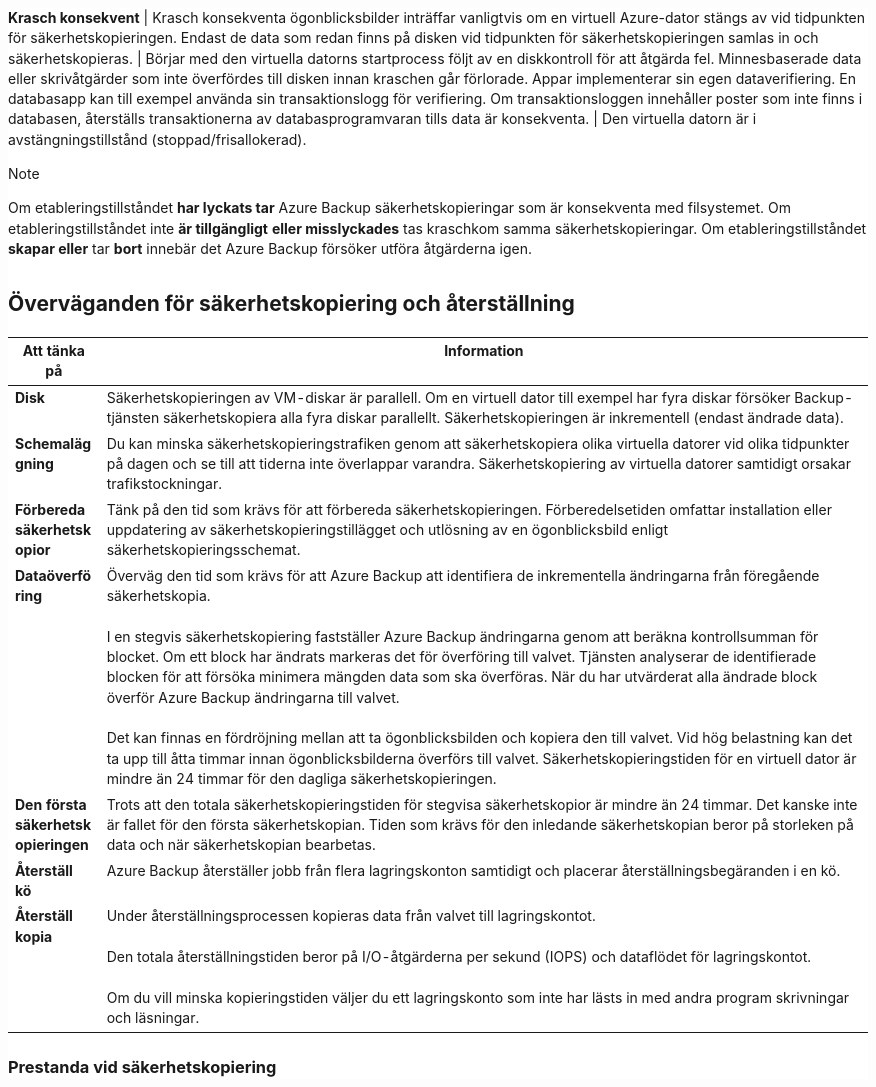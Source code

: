 **Krasch konsekvent** | Krasch konsekventa ögonblicksbilder inträffar vanligtvis om en virtuell Azure-dator stängs av vid tidpunkten för säkerhetskopieringen. Endast de data som redan finns på disken vid tidpunkten för säkerhetskopieringen samlas in och säkerhetskopieras. | Börjar med den virtuella datorns startprocess följt av en diskkontroll för att åtgärda fel. Minnesbaserade data eller skrivåtgärder som inte överfördes till disken innan kraschen går förlorade. Appar implementerar sin egen dataverifiering. En databasapp kan till exempel använda sin transaktionslogg för verifiering. Om transaktionsloggen innehåller poster som inte finns i databasen, återställs transaktionerna av databasprogramvaran tills data är konsekventa. | Den virtuella datorn är i avstängningstillstånd (stoppad/frisallokerad).

>[!NOTE]
> Om etableringstillståndet **har lyckats tar** Azure Backup säkerhetskopieringar som är konsekventa med filsystemet. Om etableringstillståndet inte **är tillgängligt** **eller misslyckades** tas kraschkom samma säkerhetskopieringar. Om etableringstillståndet **skapar eller** tar **bort** innebär det Azure Backup försöker utföra åtgärderna igen.

## <a name="backup-and-restore-considerations"></a>Överväganden för säkerhetskopiering och återställning

**Att tänka på** | **Information**
--- | ---
**Disk** | Säkerhetskopieringen av VM-diskar är parallell. Om en virtuell dator till exempel har fyra diskar försöker Backup-tjänsten säkerhetskopiera alla fyra diskar parallellt. Säkerhetskopieringen är inkrementell (endast ändrade data).
**Schemaläggning** |  Du kan minska säkerhetskopieringstrafiken genom att säkerhetskopiera olika virtuella datorer vid olika tidpunkter på dagen och se till att tiderna inte överlappar varandra. Säkerhetskopiering av virtuella datorer samtidigt orsakar trafikstockningar.
**Förbereda säkerhetskopior** | Tänk på den tid som krävs för att förbereda säkerhetskopieringen. Förberedelsetiden omfattar installation eller uppdatering av säkerhetskopieringstillägget och utlösning av en ögonblicksbild enligt säkerhetskopieringsschemat.
**Dataöverföring** | Överväg den tid som krävs för att Azure Backup att identifiera de inkrementella ändringarna från föregående säkerhetskopia.<br/><br/> I en stegvis säkerhetskopiering fastställer Azure Backup ändringarna genom att beräkna kontrollsumman för blocket. Om ett block har ändrats markeras det för överföring till valvet. Tjänsten analyserar de identifierade blocken för att försöka minimera mängden data som ska överföras. När du har utvärderat alla ändrade block överför Azure Backup ändringarna till valvet.<br/><br/> Det kan finnas en fördröjning mellan att ta ögonblicksbilden och kopiera den till valvet. Vid hög belastning kan det ta upp till åtta timmar innan ögonblicksbilderna överförs till valvet. Säkerhetskopieringstiden för en virtuell dator är mindre än 24 timmar för den dagliga säkerhetskopieringen.
**Den första säkerhetskopieringen** | Trots att den totala säkerhetskopieringstiden för stegvisa säkerhetskopior är mindre än 24 timmar. Det kanske inte är fallet för den första säkerhetskopian. Tiden som krävs för den inledande säkerhetskopian beror på storleken på data och när säkerhetskopian bearbetas.
**Återställ kö** | Azure Backup återställer jobb från flera lagringskonton samtidigt och placerar återställningsbegäranden i en kö.
**Återställ kopia** | Under återställningsprocessen kopieras data från valvet till lagringskontot.<br/><br/> Den totala återställningstiden beror på I/O-åtgärderna per sekund (IOPS) och dataflödet för lagringskontot.<br/><br/> Om du vill minska kopieringstiden väljer du ett lagringskonto som inte har lästs in med andra program skrivningar och läsningar.

### <a name="backup-performance"></a>Prestanda vid säkerhetskopiering
